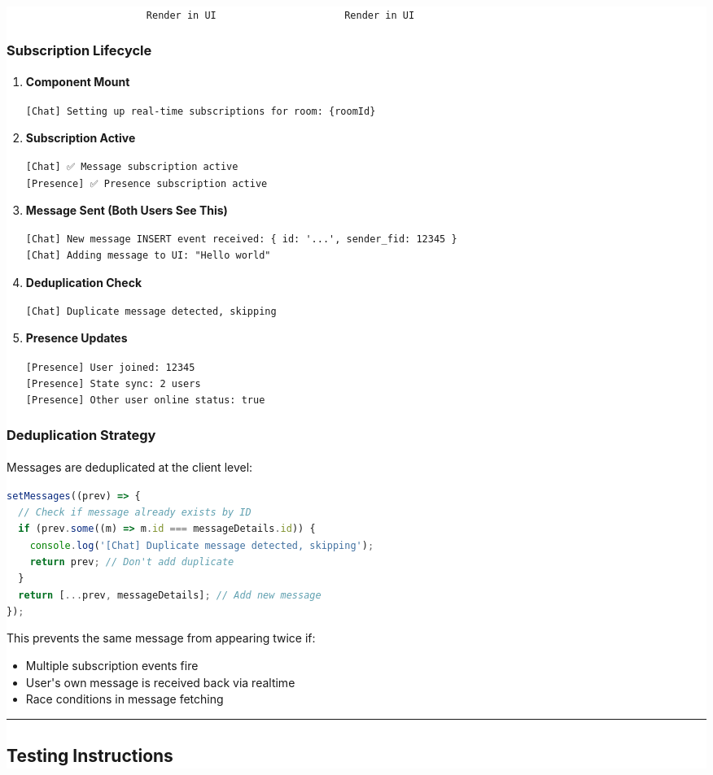 ```
                        Render in UI                      Render in UI
```

### Subscription Lifecycle

1. **Component Mount**
   ```
   [Chat] Setting up real-time subscriptions for room: {roomId}
   ```

2. **Subscription Active**
   ```
   [Chat] ✅ Message subscription active
   [Presence] ✅ Presence subscription active
   ```

3. **Message Sent (Both Users See This)**
   ```
   [Chat] New message INSERT event received: { id: '...', sender_fid: 12345 }
   [Chat] Adding message to UI: "Hello world"
   ```

4. **Deduplication Check**
   ```
   [Chat] Duplicate message detected, skipping
   ```

5. **Presence Updates**
   ```
   [Presence] User joined: 12345
   [Presence] State sync: 2 users
   [Presence] Other user online status: true
   ```

### Deduplication Strategy

Messages are deduplicated at the client level:

```typescript
setMessages((prev) => {
  // Check if message already exists by ID
  if (prev.some((m) => m.id === messageDetails.id)) {
    console.log('[Chat] Duplicate message detected, skipping');
    return prev; // Don't add duplicate
  }
  return [...prev, messageDetails]; // Add new message
});
```

This prevents the same message from appearing twice if:
- Multiple subscription events fire
- User's own message is received back via realtime
- Race conditions in message fetching

---

## Testing Instructions
